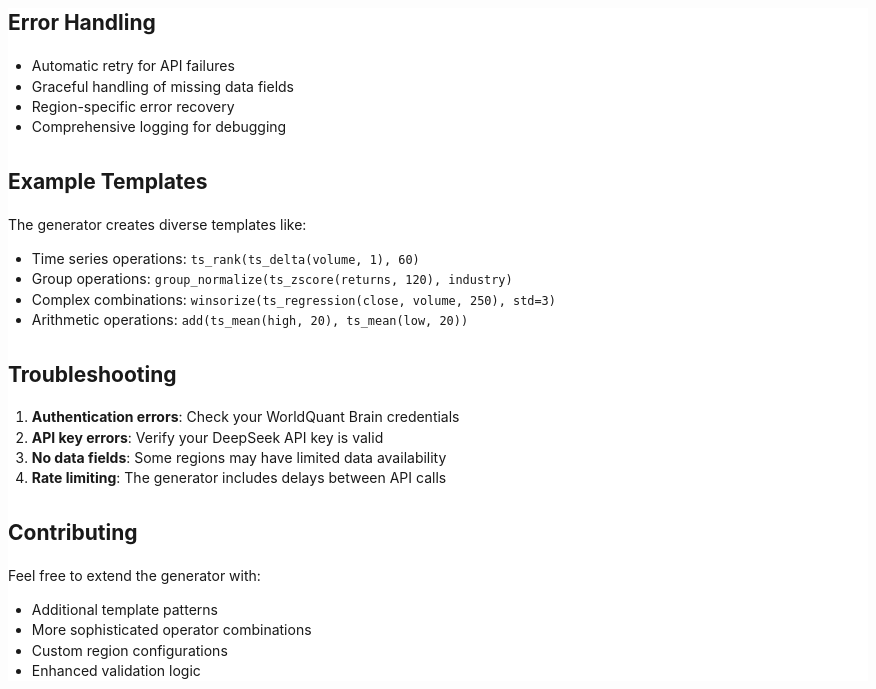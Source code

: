## Error Handling

- Automatic retry for API failures
- Graceful handling of missing data fields
- Region-specific error recovery
- Comprehensive logging for debugging

## Example Templates

The generator creates diverse templates like:
- Time series operations: `ts_rank(ts_delta(volume, 1), 60)`
- Group operations: `group_normalize(ts_zscore(returns, 120), industry)`
- Complex combinations: `winsorize(ts_regression(close, volume, 250), std=3)`
- Arithmetic operations: `add(ts_mean(high, 20), ts_mean(low, 20))`

## Troubleshooting

1. **Authentication errors**: Check your WorldQuant Brain credentials
2. **API key errors**: Verify your DeepSeek API key is valid
3. **No data fields**: Some regions may have limited data availability
4. **Rate limiting**: The generator includes delays between API calls

## Contributing

Feel free to extend the generator with:
- Additional template patterns
- More sophisticated operator combinations
- Custom region configurations
- Enhanced validation logic
